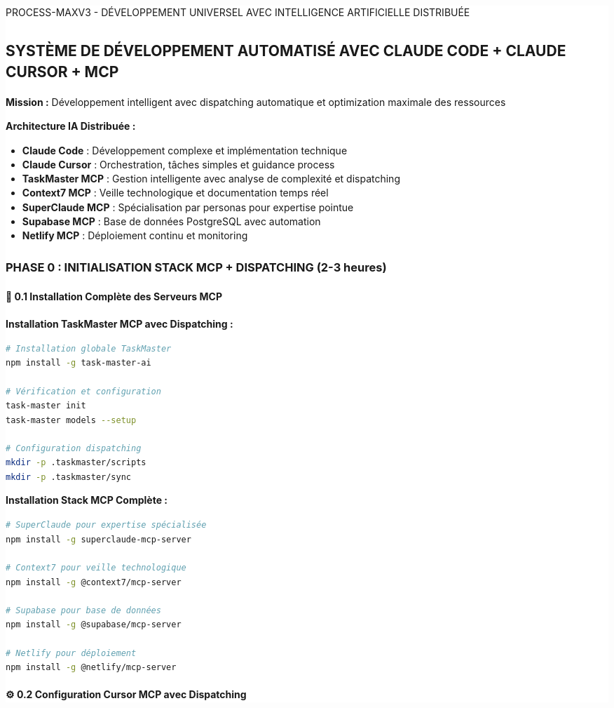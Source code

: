  PROCESS-MAXV3 - DÉVELOPPEMENT UNIVERSEL AVEC INTELLIGENCE ARTIFICIELLE DISTRIBUÉE

## SYSTÈME DE DÉVELOPPEMENT AUTOMATISÉ AVEC CLAUDE CODE + CLAUDE CURSOR + MCP

**Mission :** Développement intelligent avec dispatching automatique et optimization maximale des ressources

**Architecture IA Distribuée :**
- **Claude Code** : Développement complexe et implémentation technique
- **Claude Cursor** : Orchestration, tâches simples et guidance process
- **TaskMaster MCP** : Gestion intelligente avec analyse de complexité et dispatching
- **Context7 MCP** : Veille technologique et documentation temps réel
- **SuperClaude MCP** : Spécialisation par personas pour expertise pointue
- **Supabase MCP** : Base de données PostgreSQL avec automation
- **Netlify MCP** : Déploiement continu et monitoring

### **PHASE 0 : INITIALISATION STACK MCP + DISPATCHING (2-3 heures)**

#### 🔧 **0.1 Installation Complète des Serveurs MCP**

**Installation TaskMaster MCP avec Dispatching :**
```bash
# Installation globale TaskMaster
npm install -g task-master-ai

# Vérification et configuration
task-master init
task-master models --setup

# Configuration dispatching
mkdir -p .taskmaster/scripts
mkdir -p .taskmaster/sync
```

**Installation Stack MCP Complète :**
```bash
# SuperClaude pour expertise spécialisée
npm install -g superclaude-mcp-server

# Context7 pour veille technologique
npm install -g @context7/mcp-server

# Supabase pour base de données
npm install -g @supabase/mcp-server

# Netlify pour déploiement
npm install -g @netlify/mcp-server
```

#### ⚙️ **0.2 Configuration Cursor MCP avec Dispatching**
